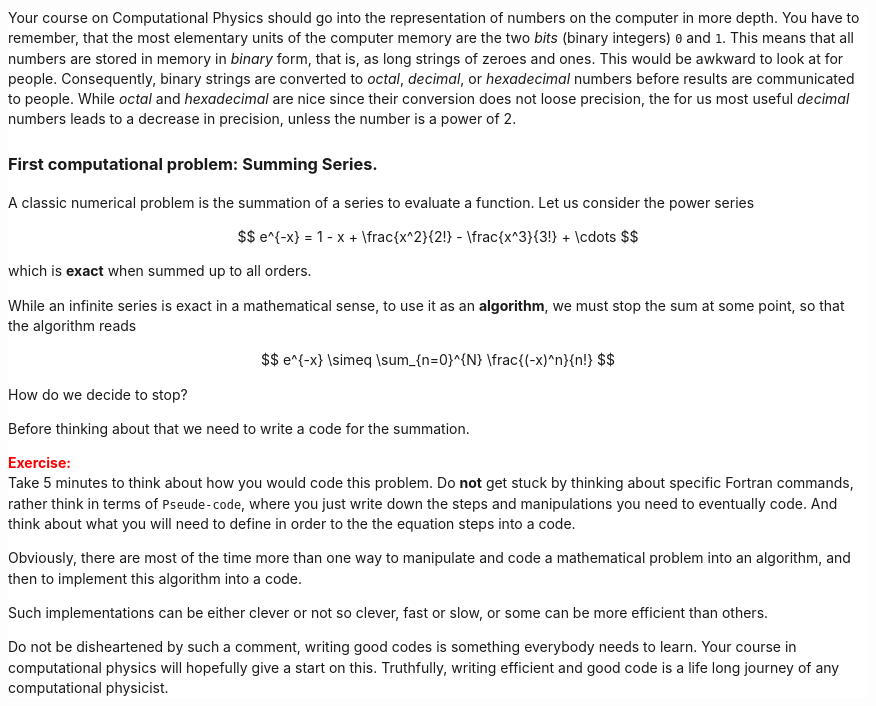 Your course on Computational Physics should go into the representation of numbers on the computer in
more depth. You have to remember, that the most elementary units of the computer memory are the two
*bits* (binary integers) `0` and `1`. This means that all numbers are stored in memory in *binary* form,
that is, as long strings of zeroes and ones. This would be awkward to look at for people. Consequently,
binary strings are converted to *octal*, *decimal*, or *hexadecimal* numbers before results are
communicated to people. While *octal* and *hexadecimal* are nice since their conversion does not loose
precision, the for us most useful *decimal* numbers leads to a decrease in precision, unless the number
is a power of 2. 

### First computational problem: Summing Series.

A classic numerical problem is the summation of a series to evaluate a function. Let us consider
the power series

$$ e^{-x} = 1 - x + \frac{x^2}{2!} - \frac{x^3}{3!} + \cdots $$ 

which is **exact** when summed up to all orders.

While an infinite series is exact in a mathematical sense, to use it as an **algorithm**, we must stop the
sum at some point, so that the algorithm reads

$$ e^{-x} \simeq \sum_{n=0}^{N} \frac{(-x)^n}{n!} $$

How do we decide to stop? 

Before thinking about that we need to write a code for the summation. 

<font color="red">**Exercise:**  </font> <br>
Take 5 minutes to think about how you would code this problem. Do **not** get stuck by thinking about 
specific Fortran commands, rather think in terms of `Pseude-code`, where you just write down the steps
and manipulations you need to eventually code. And think about what you will need to define in order to
the the equation steps into a code.

Obviously, there are most of the time more than one way to manipulate and code a mathematical problem
into an algorithm, and then to implement this algorithm into a code.

Such implementations can be either clever or not so clever, fast or slow, or some can be more efficient
than others. 

Do not be disheartened by such a comment, writing good codes is something everybody needs to learn. Your
course in computational physics will hopefully give a start on this. Truthfully, writing efficient and
good code is a life long journey of any computational physicist. 
